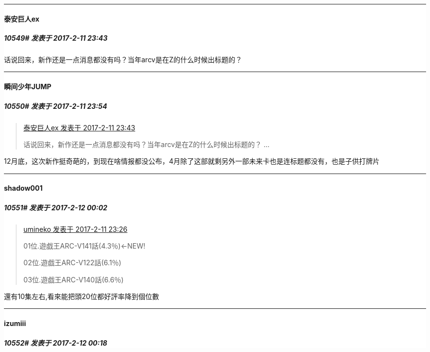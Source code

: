 



*****

####  泰安巨人ex  
##### 10549#       发表于 2017-2-11 23:43




话说回来，新作还是一点消息都没有吗？当年arcv是在Z的什么时候出标题的？







*****

####  瞬间少年JUMP  
##### 10550#       发表于 2017-2-11 23:54



<blockquote><a href="httphttps://bbs.saraba1st.com/2b/forum.php?mod=redirect&amp;goto=findpost&amp;pid=35184147&amp;ptid=980228" target="_blank">泰安巨人ex 发表于 2017-2-11 23:43</a>

话说回来，新作还是一点消息都没有吗？当年arcv是在Z的什么时候出标题的？ ...</blockquote>
12月底，这次新作挺奇葩的，到现在啥情报都没公布，4月除了这部就剩另外一部未来卡也是连标题都没有，也是子供打牌片







*****

####  shadow001  
##### 10551#       发表于 2017-2-12 00:02



<blockquote><a href="httphttps://bbs.saraba1st.com/2b/forum.php?mod=redirect&amp;goto=findpost&amp;pid=35183995&amp;ptid=980228" target="_blank">umineko 发表于 2017-2-11 23:26</a>

01位.遊戯王ARC-V141話(4.3％)←NEW!

02位.遊戯王ARC-V122話(6.1％)

03位.遊戯王ARC-V140話(6.6％)</blockquote>
還有10集左右,看來能把頭20位都好評率降到個位數







*****

####  izumiii  
##### 10552#       发表于 2017-2-12 00:18
